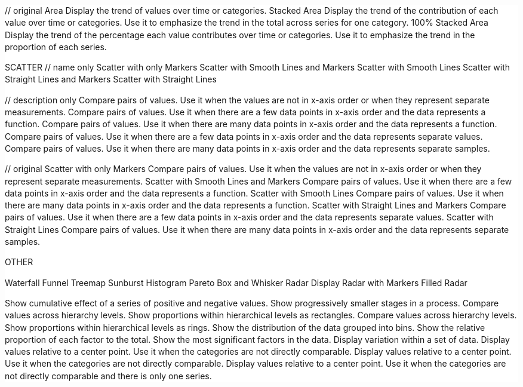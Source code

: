 // original
Area Display the trend of values over time or categories.
Stacked Area Display the trend of the contribution of each value over time or categories. Use it to emphasize the trend in the total across series for one category.
100% Stacked Area Display the trend of the percentage each value contributes over time or categories. Use it to emphasize the trend in the proportion of each series.

SCATTER
// name only
Scatter with only Markers
Scatter with Smooth Lines and Markers
Scatter with Smooth Lines
Scatter with Straight Lines and Markers
Scatter with Straight Lines

// description only
Compare pairs of values. Use it when the values are not in x-axis order or when they represent separate measurements.
Compare pairs of values. Use it when there are a few data points in x-axis order and the data represents a function.
Compare pairs of values. Use it when there are many data points in x-axis order and the data represents a function.
Compare pairs of values. Use it when there are a few data points in x-axis order and the data represents separate values.
Compare pairs of values. Use it when there are many data points in x-axis order and the data represents separate samples.

// original
Scatter with only Markers Compare pairs of values. Use it when the values are not in x-axis order or when they represent separate measurements.
Scatter with Smooth Lines and Markers Compare pairs of values. Use it when there are a few data points in x-axis order and the data represents a function.
Scatter with Smooth Lines Compare pairs of values. Use it when there are many data points in x-axis order and the data represents a function.
Scatter with Straight Lines and Markers Compare pairs of values. Use it when there are a few data points in x-axis order and the data represents separate values.
Scatter with Straight Lines Compare pairs of values. Use it when there are many data points in x-axis order and the data represents separate samples.

OTHER

Waterfall
Funnel
Treemap
Sunburst
Histogram
Pareto
Box and Whisker
Radar Display
Radar with Markers
Filled Radar

Show cumulative effect of a series of positive and negative values.
Show progressively smaller stages in a process.
Compare values across hierarchy levels. Show proportions within hierarchical levels as rectangles.
Compare values across hierarchy levels. Show proportions within hierarchical levels as rings.
Show the distribution of the data grouped into bins.
Show the relative proportion of each factor to the total. Show the most significant factors in the data.
Display variation within a set of data.
Display values relative to a center point. Use it when the categories are not directly comparable.
Display values relative to a center point. Use it when the categories are not directly comparable.
Display values relative to a center point. Use it when the categories are not directly comparable and there is only one series.
